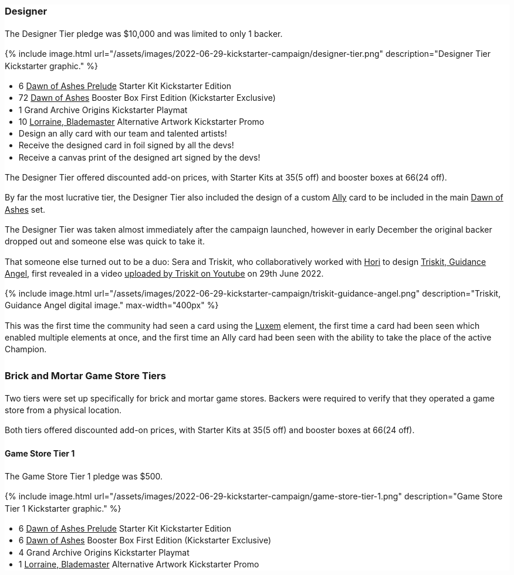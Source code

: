 ### Designer

The Designer Tier pledge was $10,000 and was limited to only 1 backer.

{% include image.html url="/assets/images/2022-06-29-kickstarter-campaign/designer-tier.png" description="Designer Tier Kickstarter graphic." %}

* 6 [Dawn of Ashes Prelude](/DOAp_(set)) Starter Kit Kickstarter Edition
* 72 <span class="dead-link">[Dawn of Ashes](/DOA_(set))</span> Booster Box First Edition (Kickstarter Exclusive)
* 1 Grand Archive Origins Kickstarter Playmat
* 10 [Lorraine, Blademaster](/lorraine-blademaster_(card)#ksp--en-001-pr) Alternative Artwork Kickstarter Promo
* Design an ally card with our team and talented artists!
* Receive the designed card in foil signed by all the devs!
* Receive a canvas print of the designed art signed by the devs!

The Designer Tier offered discounted add-on prices, with Starter Kits at $35 ($5 off) and booster boxes at $66 ($24 off).

By far the most lucrative tier, the Designer Tier also included the design of a custom <span class="dead-link">[Ally](/types#ally)</span> card to be included in the main <span class="dead-link">[Dawn of Ashes](/DOA_(set))</span> set.

The Designer Tier was taken almost immediately after the campaign launched, however in early December the original backer dropped out and someone else was quick to take it.

That someone else turned out to be a duo: Sera and Triskit, who collaboratively worked with <span class="dead-link">[Hori](/illustrators#hori)</span> to design <span class="dead-link">[Triskit, Guidance Angel](/triskit-guidance-angel)</span>, first revealed in a video [uploaded by Triskit on Youtube](https://www.youtube.com/watch?v=QEGxmeosglE) on 29th June 2022.

{% include image.html url="/assets/images/2022-06-29-kickstarter-campaign/triskit-guidance-angel.png" description="Triskit, Guidance Angel digital image." max-width="400px" %}

This was the first time the community had seen a card using the <span class="dead-link">[Luxem](/elements#luxem)</span> element, the first time a card had been seen which enabled multiple elements at once, and the first time an Ally card had been seen with the ability to take the place of the active Champion.

### Brick and Mortar Game Store Tiers

Two tiers were set up specifically for brick and mortar game stores. Backers were required to verify that they operated a game store from a physical location.

Both tiers offered discounted add-on prices, with Starter Kits at $35 ($5 off) and booster boxes at $66 ($24 off).

#### Game Store Tier 1

The Game Store Tier 1 pledge was $500.

{% include image.html url="/assets/images/2022-06-29-kickstarter-campaign/game-store-tier-1.png" description="Game Store Tier 1 Kickstarter graphic." %}

* 6 [Dawn of Ashes Prelude](/DOAp_(set)) Starter Kit Kickstarter Edition
* 6 <span class="dead-link">[Dawn of Ashes](/DOA_(set))</span> Booster Box First Edition (Kickstarter Exclusive)
* 4 Grand Archive Origins Kickstarter Playmat
* 1 [Lorraine, Blademaster](/lorraine-blademaster_(card)#ksp--en-001-pr) Alternative Artwork Kickstarter Promo

